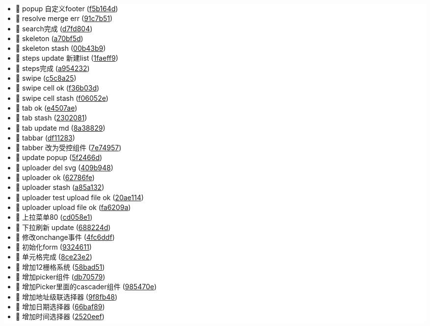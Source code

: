 * 🎸 popup 自定义footer ([f5b164d](http://10.124.128.2:8888/muses/union-design-h5/commits/f5b164d33d57210bf20e8d309b0662607f9eaf89))
* 🎸 resolve merge err ([91c7b51](http://10.124.128.2:8888/muses/union-design-h5/commits/91c7b5135b97dbca485f01e3d6d4094dd0f2fca4))
* 🎸 search完成 ([d7fd804](http://10.124.128.2:8888/muses/union-design-h5/commits/d7fd804675d60d3379ea7fd03828b60cb132f4e2))
* 🎸 skeleton ([a70bf5d](http://10.124.128.2:8888/muses/union-design-h5/commits/a70bf5d4fe082b8ce4c3dd01480737c907470f91))
* 🎸 skeleton stash ([00b43b9](http://10.124.128.2:8888/muses/union-design-h5/commits/00b43b95282ca42208ad877723f903f28430bcb3))
* 🎸 steps update 新建list ([1faeff9](http://10.124.128.2:8888/muses/union-design-h5/commits/1faeff99fd467837cdbb21a6e79e44e5adfa2c40))
* 🎸 steps完成 ([a954232](http://10.124.128.2:8888/muses/union-design-h5/commits/a954232e79fcf5c160721762fd2fccfb58f27cf4))
* 🎸 swipe ([c5c8a25](http://10.124.128.2:8888/muses/union-design-h5/commits/c5c8a250d62bf138c57aa155b988ccf33dbe1016))
* 🎸 swipe cell ok ([f36b03d](http://10.124.128.2:8888/muses/union-design-h5/commits/f36b03dd3a416840e3b6d4c4f5b874aa07a88da8))
* 🎸 swipe cell stash ([f06052e](http://10.124.128.2:8888/muses/union-design-h5/commits/f06052ea655e8d06bbd5dae162eb47d0a3fb7d8d))
* 🎸 tab ok ([e4507ae](http://10.124.128.2:8888/muses/union-design-h5/commits/e4507ae8dc571715b715a525f202a50d8f35d426))
* 🎸 tab stash ([2302081](http://10.124.128.2:8888/muses/union-design-h5/commits/2302081ab3d1b040bf449c435868cbe99dd26d4a))
* 🎸 tab update md ([8a38829](http://10.124.128.2:8888/muses/union-design-h5/commits/8a3882994370024c5d98b1e145c71d574df4a383))
* 🎸 tabbar ([df11283](http://10.124.128.2:8888/muses/union-design-h5/commits/df11283fab9f56a8ce47401090c28c5f12003770))
* 🎸 tabber 改为受控组件 ([7e74957](http://10.124.128.2:8888/muses/union-design-h5/commits/7e749576c9aa26e80e0e19751ec1820adc831d7f))
* 🎸 update popup ([5f2466d](http://10.124.128.2:8888/muses/union-design-h5/commits/5f2466dbe3cbd721ed30b1e0ec3f0f44315b1c8a))
* 🎸 uploader del svg ([409b948](http://10.124.128.2:8888/muses/union-design-h5/commits/409b9488df0c0e273586603bb6637d5b4ac504b1))
* 🎸 uploader ok ([62786fe](http://10.124.128.2:8888/muses/union-design-h5/commits/62786fed4265f0161c08e3bea78b175f2ae357b9))
* 🎸 uploader stash ([a85a132](http://10.124.128.2:8888/muses/union-design-h5/commits/a85a1320cafa3147c22823a17bbdb98672399327))
* 🎸 uploader test upload file ok ([20ae114](http://10.124.128.2:8888/muses/union-design-h5/commits/20ae114ca0a21ec7509b87fb7ed4137c3be116b8))
* 🎸 uploader upload file ok ([fa6209a](http://10.124.128.2:8888/muses/union-design-h5/commits/fa6209aa45d2e80fc6e98ab70ae2ed17323de78b))
* 🎸 上拉菜单80 ([cd058e1](http://10.124.128.2:8888/muses/union-design-h5/commits/cd058e1440b2a7692c78ac619d14d300f9daf022))
* 🎸 下拉刷新 update ([688224d](http://10.124.128.2:8888/muses/union-design-h5/commits/688224de62f5e78cb12f1e8151b86939086ef631))
* 🎸 修改onchange事件 ([4fc6ddf](http://10.124.128.2:8888/muses/union-design-h5/commits/4fc6ddf365f161640e53baf10eb73af8095e6269))
* 🎸 初始化form ([9324611](http://10.124.128.2:8888/muses/union-design-h5/commits/9324611437ce2bf07806c4a39576ffa28f055c2e))
* 🎸 单元格完成 ([8ce23e2](http://10.124.128.2:8888/muses/union-design-h5/commits/8ce23e2718c9a2affa539dc1c417779c7db40b1d))
* 🎸 增加12栅格系统 ([58bad51](http://10.124.128.2:8888/muses/union-design-h5/commits/58bad512bebf147c44efd1bcd2972a5c409261ed))
* 🎸 增加picker组件 ([db70579](http://10.124.128.2:8888/muses/union-design-h5/commits/db7057931200f87badbc31aae3985e6f410e042a))
* 🎸 增加Picker里面的cascader组件 ([985470e](http://10.124.128.2:8888/muses/union-design-h5/commits/985470e588e68f900282ad460170b60efd99dc9f))
* 🎸 增加地址级联选择器 ([9f8fb48](http://10.124.128.2:8888/muses/union-design-h5/commits/9f8fb48cd5240df7aa1e6add6d5249b9b4a85f68))
* 🎸 增加日期选择器 ([66baf89](http://10.124.128.2:8888/muses/union-design-h5/commits/66baf896a71435bb3dc2578e981fded615ce9321))
* 🎸 增加时间选择器 ([2520eef](http://10.124.128.2:8888/muses/union-design-h5/commits/2520eef36aa9af4705c6fdafe596084d0a1fce45))